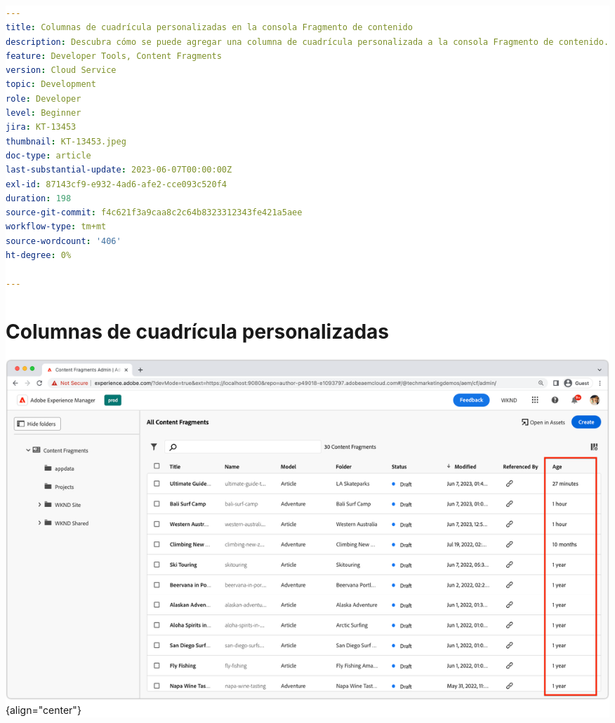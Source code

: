```yaml
---
title: Columnas de cuadrícula personalizadas en la consola Fragmento de contenido
description: Descubra cómo se puede agregar una columna de cuadrícula personalizada a la consola Fragmento de contenido.
feature: Developer Tools, Content Fragments
version: Cloud Service
topic: Development
role: Developer
level: Beginner
jira: KT-13453
thumbnail: KT-13453.jpeg
doc-type: article
last-substantial-update: 2023-06-07T00:00:00Z
exl-id: 87143cf9-e932-4ad6-afe2-cce093c520f4
duration: 198
source-git-commit: f4c621f3a9caa8c2c64b8323312343fe421a5aee
workflow-type: tm+mt
source-wordcount: '406'
ht-degree: 0%

---
```


# Columnas de cuadrícula personalizadas

![Columna de cuadrícula personalizada de la Consola Fragmento de contenido](./assets/custom-grid-columns/hero.png){align="center"}
